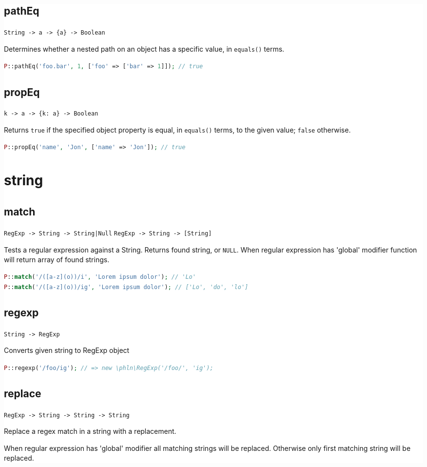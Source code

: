 ## pathEq
`String -> a -> {a} -> Boolean`

Determines whether a nested path on an object has a specific value, in `equals()` terms.



```php
P::pathEq('foo.bar', 1, ['foo' => ['bar' => 1]]); // true
```

## propEq
`k -> a -> {k: a} -> Boolean`

Returns `true` if the specified object property is equal, in `equals()` terms, to the given value; `false` otherwise.



```php
P::propEq('name', 'Jon', ['name' => 'Jon']); // true
```

# string

## match
`RegExp -> String -> String|Null`
`RegExp -> String -> [String]`

Tests a regular expression against a String. Returns found string, or `NULL`. When regular expression has 'global' modifier function will return array of found strings.



```php
P::match('/([a-z](o))/i', 'Lorem ipsum dolor'); // 'Lo'
P::match('/([a-z](o))/ig', 'Lorem ipsum dolor'); // ['Lo', 'do', 'lo']
```

## regexp
`String -> RegExp`

Converts given string to RegExp object



```php
P::regexp('/foo/ig'); // => new \phln\RegExp('/foo/', 'ig');
```

## replace
`RegExp -> String -> String -> String`

Replace a regex match in a string with a replacement.

When regular expression has 'global' modifier all matching strings will be replaced.
Otherwise only first matching string will be replaced.
